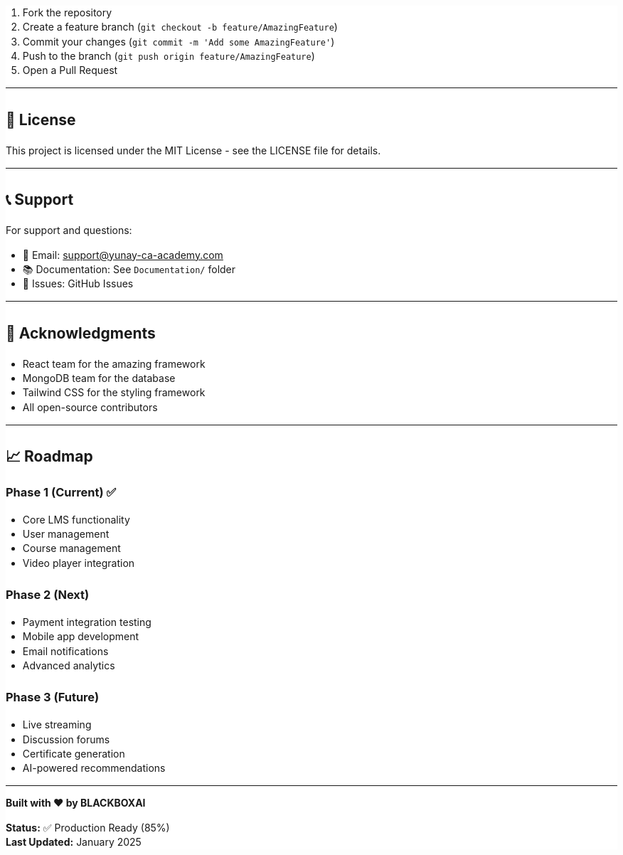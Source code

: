 1. Fork the repository
2. Create a feature branch (`git checkout -b feature/AmazingFeature`)
3. Commit your changes (`git commit -m 'Add some AmazingFeature'`)
4. Push to the branch (`git push origin feature/AmazingFeature`)
5. Open a Pull Request

---

## 📝 License

This project is licensed under the MIT License - see the LICENSE file for details.

---

## 📞 Support

For support and questions:
- 📧 Email: support@yunay-ca-academy.com
- 📚 Documentation: See `Documentation/` folder
- 🐛 Issues: GitHub Issues

---

## 🙏 Acknowledgments

- React team for the amazing framework
- MongoDB team for the database
- Tailwind CSS for the styling framework
- All open-source contributors

---

## 📈 Roadmap

### Phase 1 (Current) ✅
- Core LMS functionality
- User management
- Course management
- Video player integration

### Phase 2 (Next)
- Payment integration testing
- Mobile app development
- Email notifications
- Advanced analytics

### Phase 3 (Future)
- Live streaming
- Discussion forums
- Certificate generation
- AI-powered recommendations

---

**Built with ❤️ by BLACKBOXAI**

**Status:** ✅ Production Ready (85%)  
**Last Updated:** January 2025
